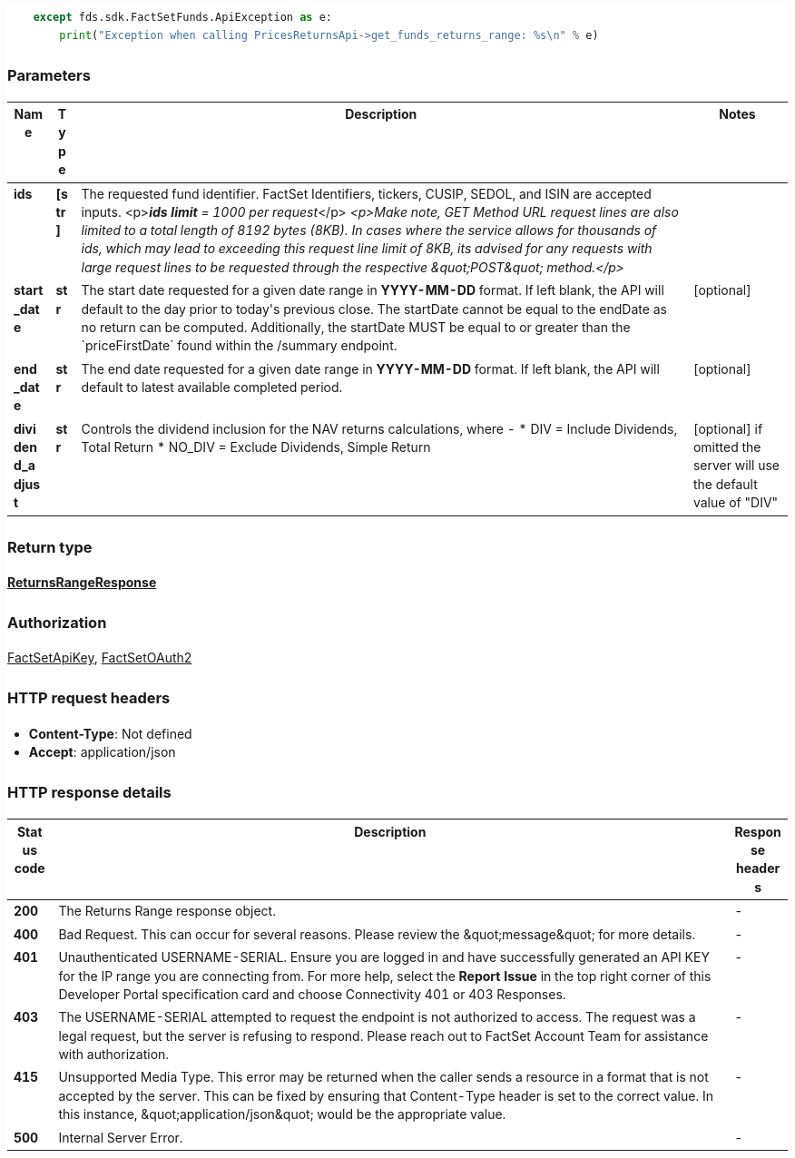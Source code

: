 ```python
    except fds.sdk.FactSetFunds.ApiException as e:
        print("Exception when calling PricesReturnsApi->get_funds_returns_range: %s\n" % e)
```


### Parameters

Name | Type | Description  | Notes
------------- | ------------- | ------------- | -------------
 **ids** | **[str]**| The requested fund identifier. FactSet Identifiers, tickers, CUSIP, SEDOL, and ISIN are accepted inputs. &lt;p&gt;***ids limit** &#x3D;  1000 per request*&lt;/p&gt; *&lt;p&gt;Make note, GET Method URL request lines are also limited to a total length of 8192 bytes (8KB). In cases where the service allows for thousands of ids, which may lead to exceeding this request line limit of 8KB, its advised for any requests with large request lines to be requested through the respective \&quot;POST\&quot; method.&lt;/p&gt;*  |
 **start_date** | **str**| The start date requested for a given date range in **YYYY-MM-DD** format. If left blank, the API will default to the day prior to today&#39;s previous close. The startDate cannot be equal to the endDate as no return can be computed. Additionally, the startDate MUST be equal to or greater than the &#x60;priceFirstDate&#x60; found within the /summary endpoint.  | [optional]
 **end_date** | **str**| The end date requested for a given date range in **YYYY-MM-DD** format. If left blank, the API will default to latest available completed period.  | [optional]
 **dividend_adjust** | **str**| Controls the dividend inclusion for the NAV returns calculations, where -  * DIV &#x3D; Include Dividends, Total Return * NO_DIV &#x3D; Exclude Dividends, Simple Return  | [optional] if omitted the server will use the default value of "DIV"

### Return type

[**ReturnsRangeResponse**](ReturnsRangeResponse.md)

### Authorization

[FactSetApiKey](../README.md#FactSetApiKey), [FactSetOAuth2](../README.md#FactSetOAuth2)

### HTTP request headers

 - **Content-Type**: Not defined
 - **Accept**: application/json


### HTTP response details

| Status code | Description | Response headers |
|-------------|-------------|------------------|
**200** | The Returns Range response object. |  -  |
**400** | Bad Request. This can occur for several reasons. Please review the \&quot;message\&quot; for more details. |  -  |
**401** | Unauthenticated USERNAME-SERIAL. Ensure you are logged in and have successfully generated an API KEY for the IP range you are connecting from. For more help, select the **Report Issue** in the top right corner of this Developer Portal specification card and choose Connectivity 401 or 403 Responses. |  -  |
**403** | The USERNAME-SERIAL attempted to request the endpoint is not authorized to access. The request was a legal request, but the server is refusing to respond. Please reach out to FactSet Account Team for assistance with authorization. |  -  |
**415** | Unsupported Media Type. This error may be returned when the caller sends a resource in a format that is not accepted by the server. This can be fixed by ensuring that Content-Type header is set to the correct value. In this instance, \&quot;application/json\&quot; would be the appropriate value. |  -  |
**500** | Internal Server Error. |  -  |
